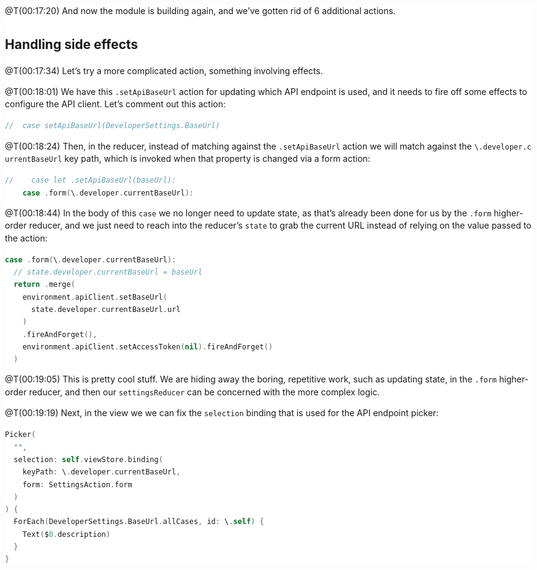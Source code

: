 @T(00:17:20)
And now the module is building again, and we’ve gotten rid of 6 additional actions.

## Handling side effects

@T(00:17:34)
Let’s try a more complicated action, something involving effects.

@T(00:18:01)
We have this `.setApiBaseUrl` action for updating which API endpoint is used, and it needs to fire off some effects to configure the API client. Let’s comment out this action:

```swift
//  case setApiBaseUrl(DeveloperSettings.BaseUrl)
```

@T(00:18:24)
Then, in the reducer, instead of matching against the `.setApiBaseUrl` action we will match against the `\.developer.currentBaseUrl` key path, which is invoked when that property is changed via a form action:

```swift
//    case let .setApiBaseUrl(baseUrl):
    case .form(\.developer.currentBaseUrl):
```

@T(00:18:44)
In the body of this `case` we no longer need to update state, as that’s already been done for us by the `.form` higher-order reducer, and we just need to reach into the reducer’s `state` to grab the current URL instead of relying on the value passed to the action:

```swift
case .form(\.developer.currentBaseUrl):
  // state.developer.currentBaseUrl = baseUrl
  return .merge(
    environment.apiClient.setBaseUrl(
      state.developer.currentBaseUrl.url
    )
    .fireAndForget(),
    environment.apiClient.setAccessToken(nil).fireAndForget()
  )
```

@T(00:19:05)
This is pretty cool stuff. We are hiding away the boring, repetitive work, such as updating state, in the `.form` higher-order reducer, and then our `settingsReducer` can be concerned with the more complex logic.

@T(00:19:19)
Next, in the view we we can fix the `selection` binding that is used for the API endpoint picker:

```swift
Picker(
  "",
  selection: self.viewStore.binding(
    keyPath: \.developer.currentBaseUrl,
    form: SettingsAction.form
  )
) {
  ForEach(DeveloperSettings.BaseUrl.allCases, id: \.self) {
    Text($0.description)
  }
}
```
